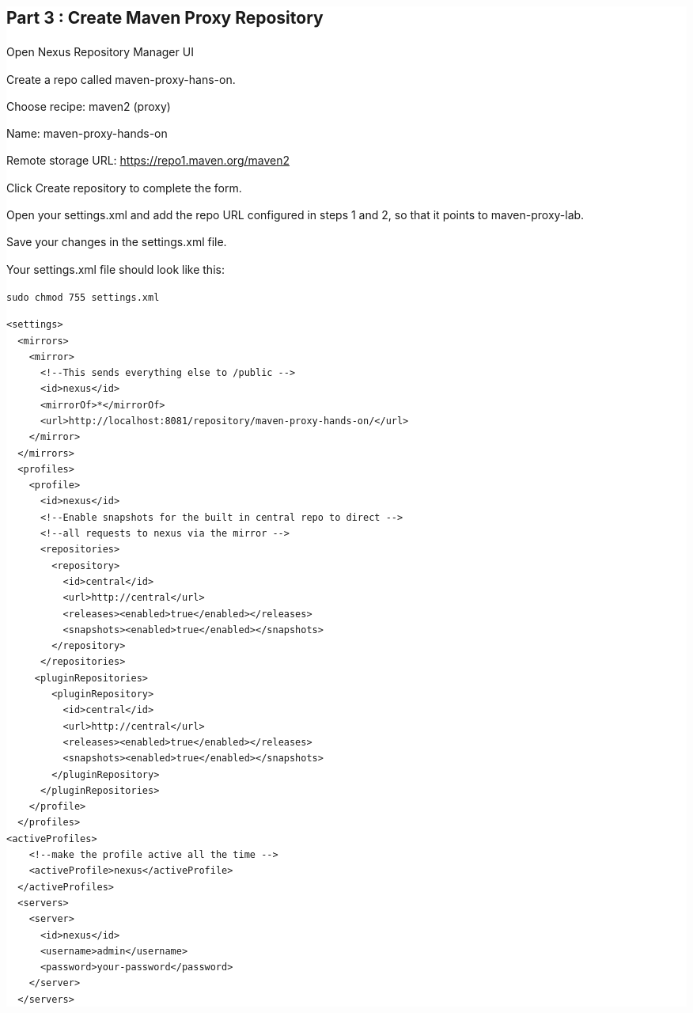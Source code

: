 ## Part 3 : Create Maven Proxy Repository

Open Nexus Repository Manager UI

Create a repo called maven-proxy-hans-on.

Choose recipe: maven2 (proxy) 

Name: maven-proxy-hands-on

Remote storage URL:  https://repo1.maven.org/maven2 

Click Create repository to complete the form.

Open your settings.xml and add the repo URL configured in steps 1 and 2, so that it points to maven-proxy-lab.

Save your changes in the settings.xml file.

Your settings.xml file should look like this: 
```
sudo chmod 755 settings.xml
```

```
<settings>
  <mirrors>
    <mirror>
      <!--This sends everything else to /public -->
      <id>nexus</id>
      <mirrorOf>*</mirrorOf>
      <url>http://localhost:8081/repository/maven-proxy-hands-on/</url>
    </mirror>
  </mirrors>
  <profiles>
    <profile>
      <id>nexus</id>
      <!--Enable snapshots for the built in central repo to direct -->
      <!--all requests to nexus via the mirror -->
      <repositories>
        <repository>
          <id>central</id>
          <url>http://central</url>
          <releases><enabled>true</enabled></releases>
          <snapshots><enabled>true</enabled></snapshots>
        </repository>
      </repositories>
     <pluginRepositories>
        <pluginRepository>
          <id>central</id>
          <url>http://central</url>
          <releases><enabled>true</enabled></releases>
          <snapshots><enabled>true</enabled></snapshots>
        </pluginRepository>
      </pluginRepositories>
    </profile>
  </profiles>
<activeProfiles>
    <!--make the profile active all the time -->
    <activeProfile>nexus</activeProfile>
  </activeProfiles>
  <servers>
    <server>
      <id>nexus</id>
      <username>admin</username>
      <password>your-password</password> 
    </server>
  </servers>
```